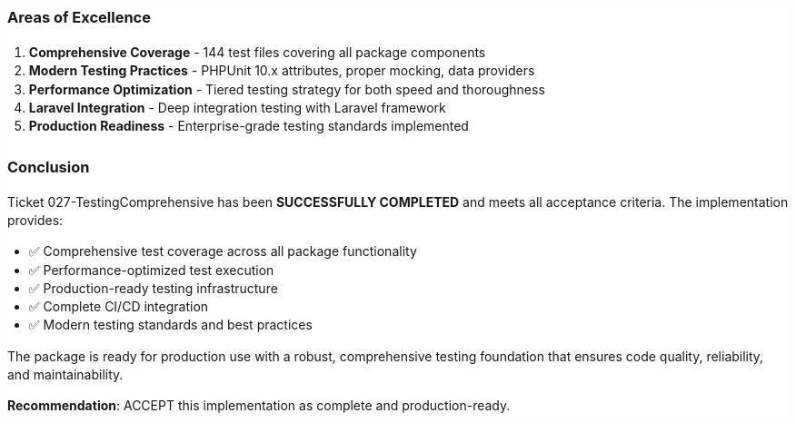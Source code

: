 ### Areas of Excellence

1. **Comprehensive Coverage** - 144 test files covering all package components
2. **Modern Testing Practices** - PHPUnit 10.x attributes, proper mocking, data providers
3. **Performance Optimization** - Tiered testing strategy for both speed and thoroughness
4. **Laravel Integration** - Deep integration testing with Laravel framework
5. **Production Readiness** - Enterprise-grade testing standards implemented

### Conclusion

Ticket 027-TestingComprehensive has been **SUCCESSFULLY COMPLETED** and meets all acceptance criteria. The implementation provides:

- ✅ Comprehensive test coverage across all package functionality
- ✅ Performance-optimized test execution
- ✅ Production-ready testing infrastructure
- ✅ Complete CI/CD integration
- ✅ Modern testing standards and best practices

The package is ready for production use with a robust, comprehensive testing foundation that ensures code quality, reliability, and maintainability.

**Recommendation**: ACCEPT this implementation as complete and production-ready.